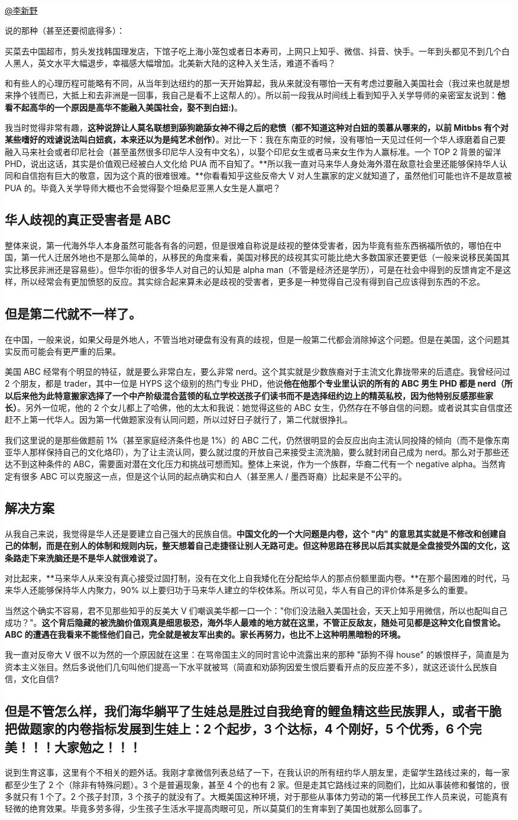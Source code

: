 [@李新野]()

说的那种（甚至还要彻底得多）：

买菜去中国超市，剪头发找韩国理发店，下馆子吃上海小笼包或者日本寿司，上网只上知乎、微信、抖音、快手。一年到头都见不到几个白人黑人，英文水平大幅退步，幸福感大幅增加。北美新大陆的这种入关生活，难道不香吗？

和有些人的心理历程可能略有不同，从当年到达纽约的那一天开始算起，我从来就没有哪怕一天有考虑过要融入美国社会（我过来也就是想来挣个钱而已，大抵上和去非洲是一回事，我自己是看不上这帮人的）。所以前一段我从时间线上看到知乎入关学导师的亲密室友说到：**他看不起高华的一个原因是高华不能融入美国社会，娶不到白妞:)**。

我当时觉得非常有趣，**这种说辞让人莫名联想到舔狗跪舔女神不得之后的悲愤（都不知道这种对白妞的羡慕从哪来的，以前 Mitbbs 有个对某些嗜好的戏谑说法叫白妞疯，本来还以为是纯艺术创作）**。对比一下：我在东南亚的时候，没有哪怕一天见过任何一个华人琢磨着自己要融入马来社会或者印尼社会（甚至虽然很多印尼华人没有中文名），以娶个印尼女生或者马来女生作为人赢标准。一个 TOP 2 背景的留洋 PHD，说出这话，其实是价值观已经被白人文化给 PUA 而不自知了。**所以我一直对马来华人身处海外潜在敌意社会里还能够保持华人认同和自信抱有巨大的敬意，因为这个真的很难很难。**你看看知乎这些反帝大 V 对人生赢家的定义就知道了，虽然他们可能也许不是故意被 PUA 的。毕竟入关学导师大概也不会觉得娶个坦桑尼亚黑人女生是人赢吧？

华人歧视的真正受害者是 ABC
---------------

整体来说，第一代海外华人本身虽然可能各有各的问题，但是很难自称说是歧视的整体受害者，因为毕竟有些东西祸福所依的，哪怕在中国，第一代人迁居外地也不是那么简单的，从移民的角度来看，美国对移民的歧视其实可能比绝大多数国家还要更低（一般来说移民美国其实比移民非洲还是容易些）。但华尔街的很多华人对自己的认知是 alpha man（不管是经济还是学历），可是在社会中得到的反馈肯定不是这样，所以经常会有更加愤怒的反应。其实综合起来算未必是歧视的受害者，更多是一种觉得自己没有得到自己应该得到东西的不忿。

**但是第二代就不一样了。**
---------------

在中国，一般来说，如果父母是外地人，不管当地对硬盘有没有真的歧视，但是一般第二代都会消除掉这个问题。但是在美国，这个问题其实反而可能会有更严重的后果。

美国 ABC 经常有个明显的特征，就是要么非常白左，要么非常 nerd。这个其实就是少数族裔对于主流文化靠拢带来的后遗症。我曾经问过 2 个朋友，都是 trader，其中一位是 HYPS 这个级别的热门专业 PHD，他说**他在他那个专业里认识的所有的 ABC 男生 PHD 都是 nerd（所以后来他为此特意搬家选择了一个中产阶级混合蓝领的私立学校送孩子们读书而不是选择纽约边上的精英私校，因为他特别反感那些家长）**。另外一位呢，他的 2 个女儿都上了哈佛，他的太太和我说：她觉得这些的 ABC 女生，仍然存在不够自信的问题。或者说其实自信度还赶不上第一代华人。因为第一代做题家没有认同问题，所以过好日子就行了，第二代就很挣扎。

我们这里说的是那些做题前 1%（甚至家庭经济条件也是 1%）的 ABC 二代，仍然很明显的会反应出向主流认同投降的倾向（而不是像东南亚华人那样保持自己的文化烙印），为了让主流认同，要么就过度的开放自己来接受主流洗脑，要么就封闭自己成为 nerd。那么对于那些还达不到这种条件的 ABC，需要面对潜在文化压力和挑战可想而知。整体上来说，作为一个族群，华裔二代有一个 negative alpha。当然肯定有很多 ABC 可以克服这一点，但是这个认同的起点确实和白人（甚至黑人 / 墨西哥裔）比起来是不公平的。

解决方案
----

从我自己来说，我觉得是华人还是要建立自己强大的民族自信。**中国文化的一个大问题是内卷，这个 "内" 的意思其实就是不修改和创建自己的体制，而是在别人的体制和规则内玩，整天想着自己走捷径让别人无路可走。但这种思路在移民以后其实就是全盘接受外国的文化，这条路走下来洗脑还是不是华人就很难说了。**

对比起来，**马来华人从来没有真心接受过固打制，没有在文化上自我矮化在分配给华人的那点份额里面内卷。**在那个最困难的时代，马来华人还能够保持华人内聚力，90% 以上要归功于马来华人建立的华校体系。所以可见，华人有自己的评价体系是多么的重要。

当然这个确实不容易，君不见那些知乎的反美大 V 们嘲讽美华都一口一个："你们没法融入美国社会，天天上知乎用微信，所以也配叫自己成功？"。**这个背后隐藏的被洗脑价值观真是细思极恐，海外华人最难的地方就在这里，不管正反敌友，随处可见都是这种文化自恨言论。ABC 的遭遇在我看来不能怪他们自己，完全就是被友军出卖的。家长再努力，也比不上这种明黑暗粉的环境。**

我一直对反帝大 V 很不以为然的一个原因就在这里：在骂帝国主义的同时言论中流露出来的那种 "舔狗不得 house" 的嫉恨样子，简直是为资本主义张目。然后多说他们几句叫他们提高一下水平就被骂（简直和劝舔狗因爱生恨后要看开点的反应差不多），就这还谈什么民族自信，文化自信?

但是不管怎么样，我们海华躺平了生娃总是胜过自我绝育的鲤鱼精这些民族罪人，或者干脆把做题家的内卷指标发展到生娃上：2 个起步，3 个达标，4 个刚好，5 个优秀，6 个完美！！！大家勉之！！！
-----------------------------------------------------------------------------------------------

说到生育这事，这里有个不相关的题外话。我刚才拿微信列表总结了一下，在我认识的所有纽约华人朋友里，走留学生路线过来的，每一家都至少生了 2 个（除非有特殊问题）。3 个是普遍现象，甚至 4 个的也有 2 家。但是走其它路线过来的同胞们，比如从事装修和餐馆的，很多就只有 1 个了。2 个孩子封顶，3 个孩子的就没有了。大概美国这种环境，对于那些从事体力劳动的第一代移民工作人员来说，可能真有轻微的绝育效果。毕竟多劳多得，少生孩子生活水平提高肉眼可见，所以莫莫们的生育率到了美国也就那么回事了。
